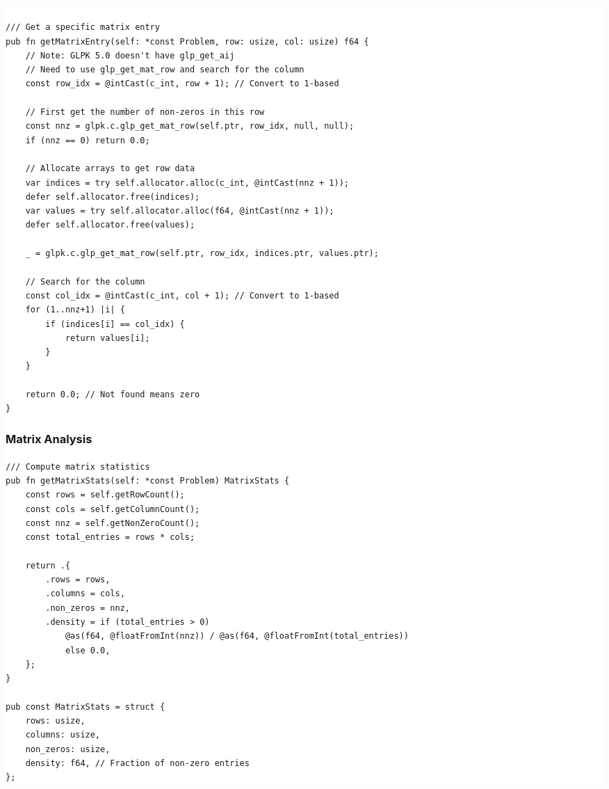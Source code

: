 ```zig

/// Get a specific matrix entry
pub fn getMatrixEntry(self: *const Problem, row: usize, col: usize) f64 {
    // Note: GLPK 5.0 doesn't have glp_get_aij
    // Need to use glp_get_mat_row and search for the column
    const row_idx = @intCast(c_int, row + 1); // Convert to 1-based
    
    // First get the number of non-zeros in this row
    const nnz = glpk.c.glp_get_mat_row(self.ptr, row_idx, null, null);
    if (nnz == 0) return 0.0;
    
    // Allocate arrays to get row data
    var indices = try self.allocator.alloc(c_int, @intCast(nnz + 1));
    defer self.allocator.free(indices);
    var values = try self.allocator.alloc(f64, @intCast(nnz + 1));
    defer self.allocator.free(values);
    
    _ = glpk.c.glp_get_mat_row(self.ptr, row_idx, indices.ptr, values.ptr);
    
    // Search for the column
    const col_idx = @intCast(c_int, col + 1); // Convert to 1-based
    for (1..nnz+1) |i| {
        if (indices[i] == col_idx) {
            return values[i];
        }
    }
    
    return 0.0; // Not found means zero
}
```

### Matrix Analysis
```zig
/// Compute matrix statistics
pub fn getMatrixStats(self: *const Problem) MatrixStats {
    const rows = self.getRowCount();
    const cols = self.getColumnCount();
    const nnz = self.getNonZeroCount();
    const total_entries = rows * cols;
    
    return .{
        .rows = rows,
        .columns = cols,
        .non_zeros = nnz,
        .density = if (total_entries > 0) 
            @as(f64, @floatFromInt(nnz)) / @as(f64, @floatFromInt(total_entries))
            else 0.0,
    };
}

pub const MatrixStats = struct {
    rows: usize,
    columns: usize,
    non_zeros: usize,
    density: f64, // Fraction of non-zero entries
};
```
